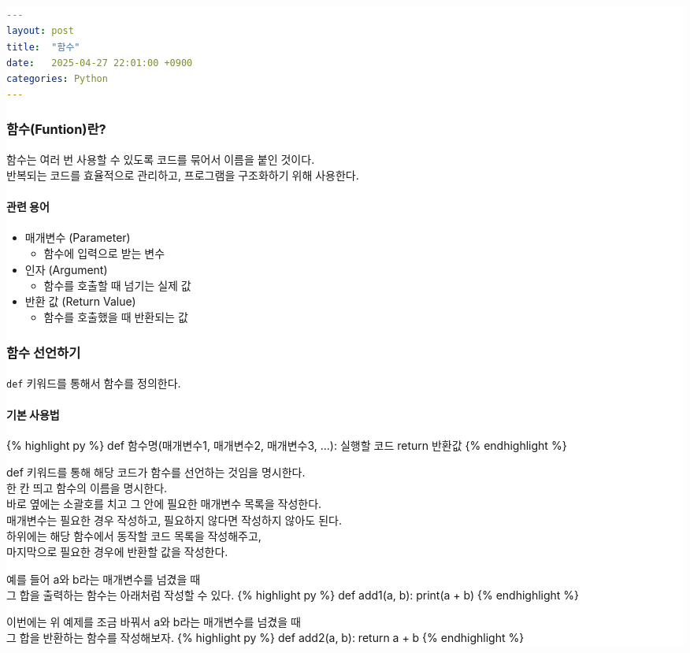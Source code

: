 ```yaml
---
layout: post
title:  "함수"
date:   2025-04-27 22:01:00 +0900
categories: Python
---
```


### 함수(Funtion)란?

함수는 여러 번 사용할 수 있도록 코드를 묶어서 이름을 붙인 것이다.  
반복되는 코드를 효율적으로 관리하고, 프로그램을 구조화하기 위해 사용한다.

#### 관련 용어

- 매개변수 (Parameter)
    - 함수에 입력으로 받는 변수
- 인자 (Argument)
    - 함수를 호출할 때 넘기는 실제 값
- 반환 값 (Return Value)
    - 함수를 호출했을 때 반환되는 값

### 함수 선언하기

`def` 키워드를 통해서 함수를 정의한다.

#### 기본 사용법

{% highlight py %}
def 함수명(매개변수1, 매개변수2, 매개변수3, ...):
    실행할 코드
    return 반환값
{% endhighlight %}

def 키워드를 통해 해당 코드가 함수를 선언하는 것임을 명시한다.  
한 칸 띄고 함수의 이름을 명시한다.  
바로 옆에는 소괄호를 치고 그 안에 필요한 매개변수 목록을 작성한다.  
매개변수는 필요한 경우 작성하고, 필요하지 않다면 작성하지 않아도 된다.  
하위에는 해당 함수에서 동작할 코드 목록을 작성해주고,  
마지막으로 필요한 경우에 반환할 값을 작성한다.

예를 들어 a와 b라는 매개변수를 넘겼을 때  
그 합을 출력하는 함수는 아래처럼 작성할 수 있다.
{% highlight py %}
def add1(a, b):
    print(a + b)
{% endhighlight %}

이번에는 위 예제를 조금 바꿔서 a와 b라는 매개변수를 넘겼을 때  
그 합을 반환하는 함수를 작성해보자.
{% highlight py %}
def add2(a, b):
    return a + b
{% endhighlight %}

